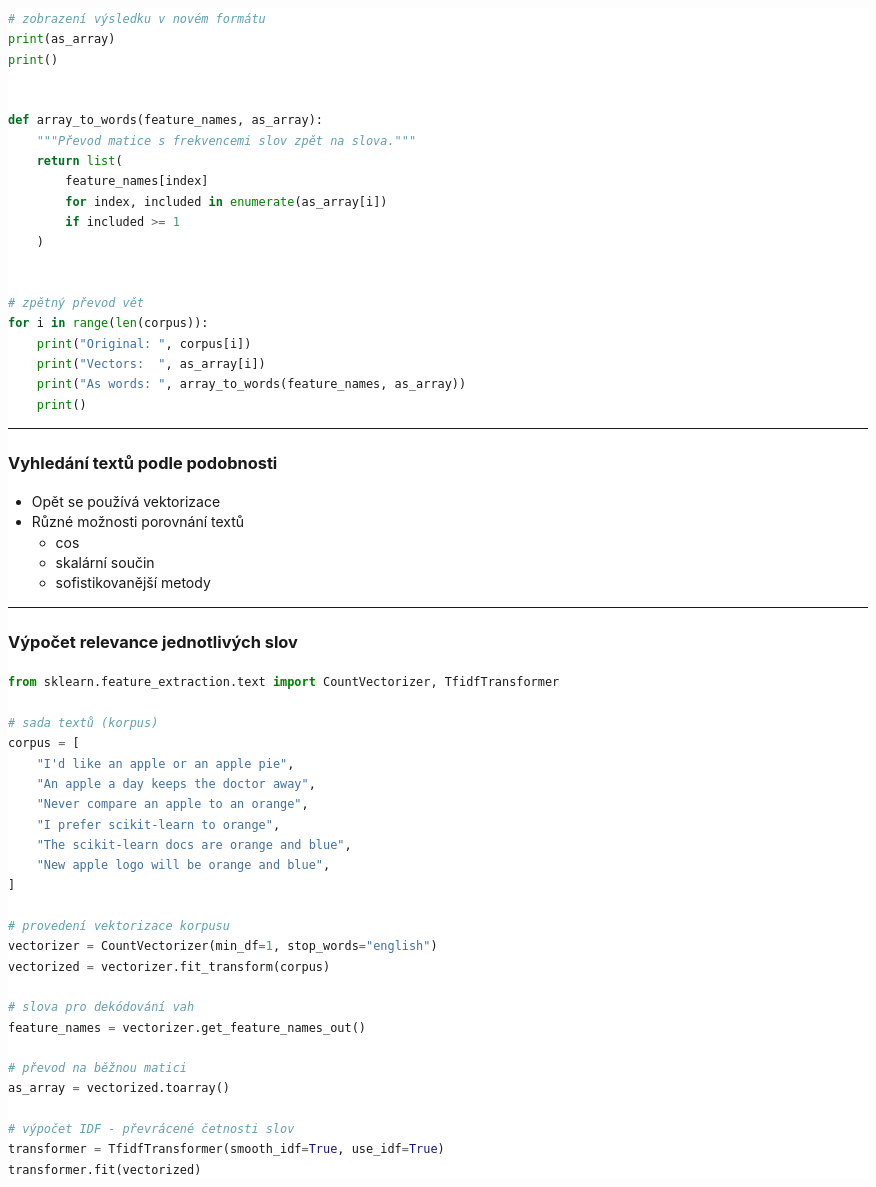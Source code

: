 ```python
# zobrazení výsledku v novém formátu
print(as_array)
print()


def array_to_words(feature_names, as_array):
    """Převod matice s frekvencemi slov zpět na slova."""
    return list(
        feature_names[index]
        for index, included in enumerate(as_array[i])
        if included >= 1
    )


# zpětný převod vět
for i in range(len(corpus)):
    print("Original: ", corpus[i])
    print("Vectors:  ", as_array[i])
    print("As words: ", array_to_words(feature_names, as_array))
    print()
```


---

### Vyhledání textů podle podobnosti

* Opět se používá vektorizace
* Různé možnosti porovnání textů
    - cos
    - skalární součin
    - sofistikovanější metody

---

### Výpočet relevance jednotlivých slov

```python
from sklearn.feature_extraction.text import CountVectorizer, TfidfTransformer

# sada textů (korpus)
corpus = [
    "I'd like an apple or an apple pie",
    "An apple a day keeps the doctor away",
    "Never compare an apple to an orange",
    "I prefer scikit-learn to orange",
    "The scikit-learn docs are orange and blue",
    "New apple logo will be orange and blue",
]

# provedení vektorizace korpusu
vectorizer = CountVectorizer(min_df=1, stop_words="english")
vectorized = vectorizer.fit_transform(corpus)

# slova pro dekódování vah
feature_names = vectorizer.get_feature_names_out()

# převod na běžnou matici
as_array = vectorized.toarray()

# výpočet IDF - převrácené četnosti slov
transformer = TfidfTransformer(smooth_idf=True, use_idf=True)
transformer.fit(vectorized)

```